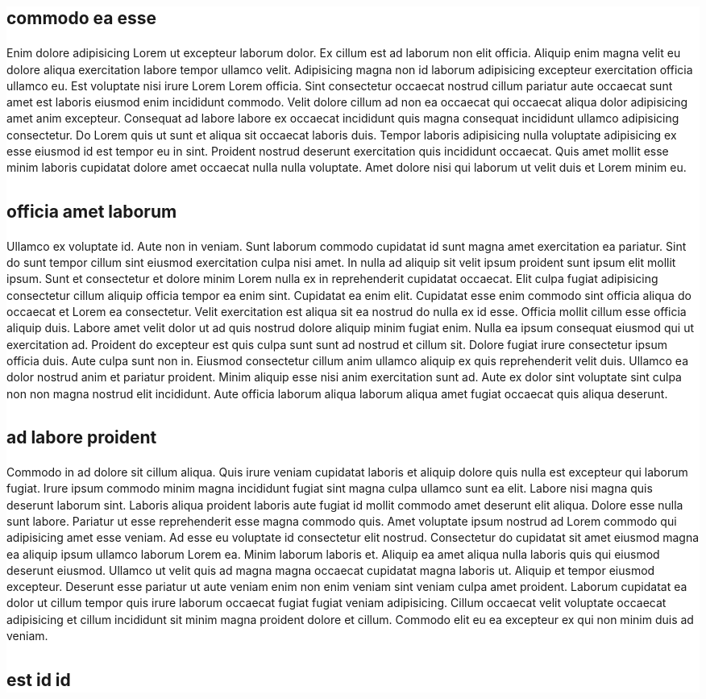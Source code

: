 ## commodo ea esse

Enim dolore adipisicing Lorem ut excepteur laborum dolor. Ex cillum est ad laborum non elit officia. Aliquip enim magna velit eu dolore aliqua exercitation labore tempor ullamco velit. Adipisicing magna non id laborum adipisicing excepteur exercitation officia ullamco eu. Est voluptate nisi irure Lorem Lorem officia.
Sint consectetur occaecat nostrud cillum pariatur aute occaecat sunt amet est laboris eiusmod enim incididunt commodo. Velit dolore cillum ad non ea occaecat qui occaecat aliqua dolor adipisicing amet anim excepteur. Consequat ad labore labore ex occaecat incididunt quis magna consequat incididunt ullamco adipisicing consectetur. Do Lorem quis ut sunt et aliqua sit occaecat laboris duis.
Tempor laboris adipisicing nulla voluptate adipisicing ex esse eiusmod id est tempor eu in sint. Proident nostrud deserunt exercitation quis incididunt occaecat. Quis amet mollit esse minim laboris cupidatat dolore amet occaecat nulla nulla voluptate. Amet dolore nisi qui laborum ut velit duis et Lorem minim eu.

## officia amet laborum

Ullamco ex voluptate id. Aute non in veniam. Sunt laborum commodo cupidatat id sunt magna amet exercitation ea pariatur. Sint do sunt tempor cillum sint eiusmod exercitation culpa nisi amet. In nulla ad aliquip sit velit ipsum proident sunt ipsum elit mollit ipsum. Sunt et consectetur et dolore minim Lorem nulla ex in reprehenderit cupidatat occaecat. Elit culpa fugiat adipisicing consectetur cillum aliquip officia tempor ea enim sint.
Cupidatat ea enim elit. Cupidatat esse enim commodo sint officia aliqua do occaecat et Lorem ea consectetur. Velit exercitation est aliqua sit ea nostrud do nulla ex id esse. Officia mollit cillum esse officia aliquip duis. Labore amet velit dolor ut ad quis nostrud dolore aliquip minim fugiat enim. Nulla ea ipsum consequat eiusmod qui ut exercitation ad.
Proident do excepteur est quis culpa sunt sunt ad nostrud et cillum sit. Dolore fugiat irure consectetur ipsum officia duis. Aute culpa sunt non in. Eiusmod consectetur cillum anim ullamco aliquip ex quis reprehenderit velit duis. Ullamco ea dolor nostrud anim et pariatur proident. Minim aliquip esse nisi anim exercitation sunt ad. Aute ex dolor sint voluptate sint culpa non non magna nostrud elit incididunt. Aute officia laborum aliqua laborum aliqua amet fugiat occaecat quis aliqua deserunt.

## ad labore proident

Commodo in ad dolore sit cillum aliqua. Quis irure veniam cupidatat laboris et aliquip dolore quis nulla est excepteur qui laborum fugiat. Irure ipsum commodo minim magna incididunt fugiat sint magna culpa ullamco sunt ea elit. Labore nisi magna quis deserunt laborum sint. Laboris aliqua proident laboris aute fugiat id mollit commodo amet deserunt elit aliqua. Dolore esse nulla sunt labore. Pariatur ut esse reprehenderit esse magna commodo quis.
Amet voluptate ipsum nostrud ad Lorem commodo qui adipisicing amet esse veniam. Ad esse eu voluptate id consectetur elit nostrud. Consectetur do cupidatat sit amet eiusmod magna ea aliquip ipsum ullamco laborum Lorem ea. Minim laborum laboris et. Aliquip ea amet aliqua nulla laboris quis qui eiusmod deserunt eiusmod. Ullamco ut velit quis ad magna magna occaecat cupidatat magna laboris ut. Aliquip et tempor eiusmod excepteur.
Deserunt esse pariatur ut aute veniam enim non enim veniam sint veniam culpa amet proident. Laborum cupidatat ea dolor ut cillum tempor quis irure laborum occaecat fugiat fugiat veniam adipisicing. Cillum occaecat velit voluptate occaecat adipisicing et cillum incididunt sit minim magna proident dolore et cillum. Commodo elit eu ea excepteur ex qui non minim duis ad veniam.

## est id id
